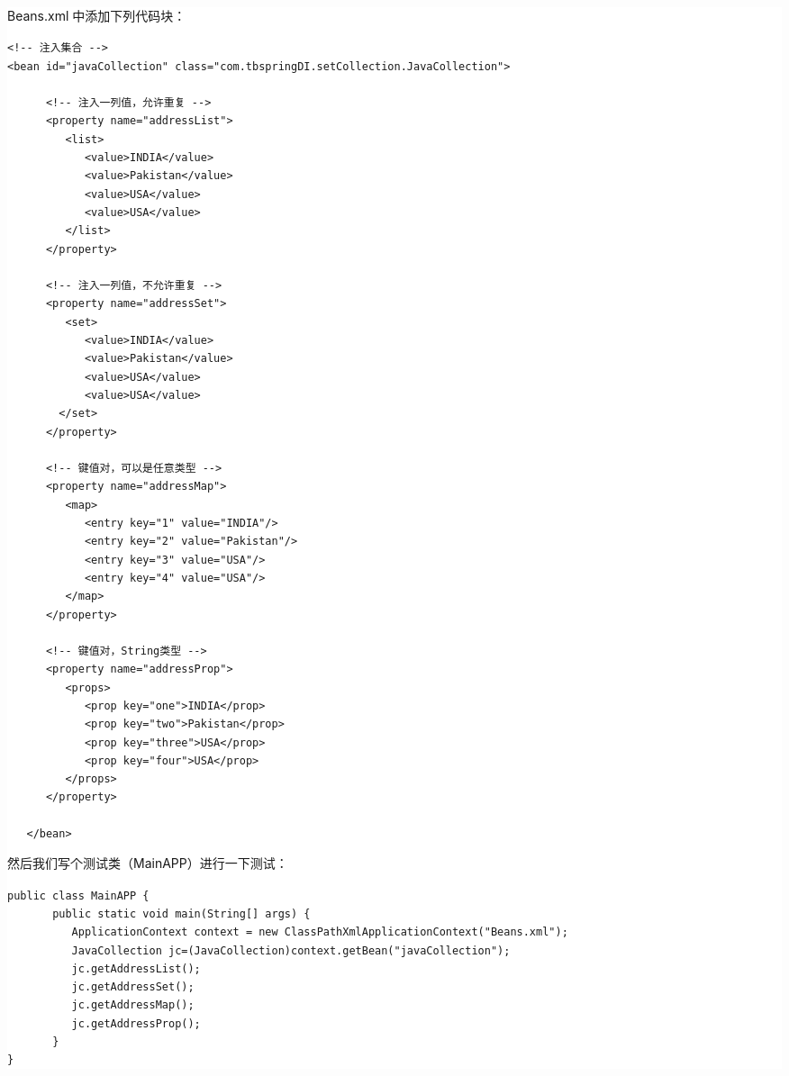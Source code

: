 Beans.xml 中添加下列代码块：

```
<!-- 注入集合 -->
<bean id="javaCollection" class="com.tbspringDI.setCollection.JavaCollection">

      <!-- 注入一列值，允许重复 -->
      <property name="addressList">
         <list>
            <value>INDIA</value>
            <value>Pakistan</value>
            <value>USA</value>
            <value>USA</value>
         </list>
      </property>

      <!-- 注入一列值，不允许重复 -->
      <property name="addressSet">
         <set>
            <value>INDIA</value>
            <value>Pakistan</value>
            <value>USA</value>
            <value>USA</value>
        </set>
      </property>

      <!-- 键值对，可以是任意类型 -->
      <property name="addressMap">
         <map>
            <entry key="1" value="INDIA"/>
            <entry key="2" value="Pakistan"/>
            <entry key="3" value="USA"/>
            <entry key="4" value="USA"/>
         </map>
      </property>

      <!-- 键值对，String类型 -->
      <property name="addressProp">
         <props>
            <prop key="one">INDIA</prop>
            <prop key="two">Pakistan</prop>
            <prop key="three">USA</prop>
            <prop key="four">USA</prop>
         </props>
      </property>

   </bean>
```

然后我们写个测试类（MainAPP）进行一下测试：

```
public class MainAPP {
	   public static void main(String[] args) {
	      ApplicationContext context = new ClassPathXmlApplicationContext("Beans.xml");
	      JavaCollection jc=(JavaCollection)context.getBean("javaCollection");
	      jc.getAddressList();
	      jc.getAddressSet();
	      jc.getAddressMap();
	      jc.getAddressProp();
	   }
}
```
